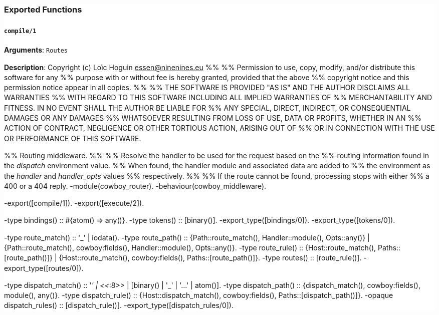 ### Exported Functions

#### `compile/1`

**Arguments**: `Routes`

**Description**: Copyright (c) Loïc Hoguin <essen@ninenines.eu>
%%
%% Permission to use, copy, modify, and/or distribute this software for any
%% purpose with or without fee is hereby granted, provided that the above
%% copyright notice and this permission notice appear in all copies.
%%
%% THE SOFTWARE IS PROVIDED "AS IS" AND THE AUTHOR DISCLAIMS ALL WARRANTIES
%% WITH REGARD TO THIS SOFTWARE INCLUDING ALL IMPLIED WARRANTIES OF
%% MERCHANTABILITY AND FITNESS. IN NO EVENT SHALL THE AUTHOR BE LIABLE FOR
%% ANY SPECIAL, DIRECT, INDIRECT, OR CONSEQUENTIAL DAMAGES OR ANY DAMAGES
%% WHATSOEVER RESULTING FROM LOSS OF USE, DATA OR PROFITS, WHETHER IN AN
%% ACTION OF CONTRACT, NEGLIGENCE OR OTHER TORTIOUS ACTION, ARISING OUT OF
%% OR IN CONNECTION WITH THE USE OR PERFORMANCE OF THIS SOFTWARE.

%% Routing middleware.
%%
%% Resolve the handler to be used for the request based on the
%% routing information found in the <em>dispatch</em> environment value.
%% When found, the handler module and associated data are added to
%% the environment as the <em>handler</em> and <em>handler_opts</em> values
%% respectively.
%%
%% If the route cannot be found, processing stops with either
%% a 400 or a 404 reply.
-module(cowboy_router).
-behaviour(cowboy_middleware).

-export([compile/1]).
-export([execute/2]).

-type bindings() :: #{atom() => any()}.
-type tokens() :: [binary()].
-export_type([bindings/0]).
-export_type([tokens/0]).

-type route_match() :: '_' | iodata().
-type route_path() :: {Path::route_match(), Handler::module(), Opts::any()}
	| {Path::route_match(), cowboy:fields(), Handler::module(), Opts::any()}.
-type route_rule() :: {Host::route_match(), Paths::[route_path()]}
	| {Host::route_match(), cowboy:fields(), Paths::[route_path()]}.
-type routes() :: [route_rule()].
-export_type([routes/0]).

-type dispatch_match() :: '_' | <<_:8>> | [binary() | '_' | '...' | atom()].
-type dispatch_path() :: {dispatch_match(), cowboy:fields(), module(), any()}.
-type dispatch_rule() :: {Host::dispatch_match(), cowboy:fields(), Paths::[dispatch_path()]}.
-opaque dispatch_rules() :: [dispatch_rule()].
-export_type([dispatch_rules/0]).
